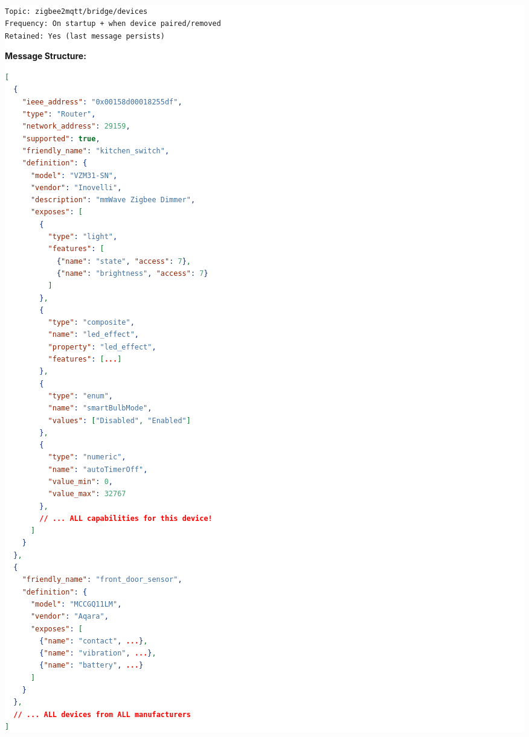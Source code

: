 ```
Topic: zigbee2mqtt/bridge/devices
Frequency: On startup + when device paired/removed
Retained: Yes (last message persists)
```

**Message Structure:**

```json
[
  {
    "ieee_address": "0x00158d00018255df",
    "type": "Router",
    "network_address": 29159,
    "supported": true,
    "friendly_name": "kitchen_switch",
    "definition": {
      "model": "VZM31-SN",
      "vendor": "Inovelli",
      "description": "mmWave Zigbee Dimmer",
      "exposes": [
        {
          "type": "light",
          "features": [
            {"name": "state", "access": 7},
            {"name": "brightness", "access": 7}
          ]
        },
        {
          "type": "composite",
          "name": "led_effect",
          "property": "led_effect",
          "features": [...]
        },
        {
          "type": "enum",
          "name": "smartBulbMode",
          "values": ["Disabled", "Enabled"]
        },
        {
          "type": "numeric",
          "name": "autoTimerOff",
          "value_min": 0,
          "value_max": 32767
        },
        // ... ALL capabilities for this device!
      ]
    }
  },
  {
    "friendly_name": "front_door_sensor",
    "definition": {
      "model": "MCCGQ11LM",
      "vendor": "Aqara",
      "exposes": [
        {"name": "contact", ...},
        {"name": "vibration", ...},
        {"name": "battery", ...}
      ]
    }
  },
  // ... ALL devices from ALL manufacturers
]
```
